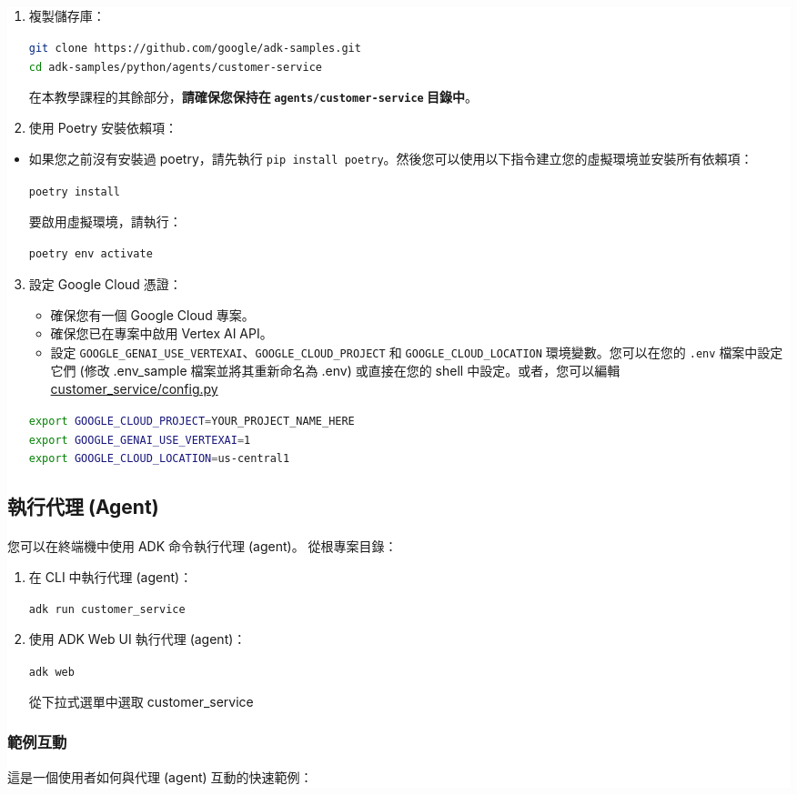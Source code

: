 1.  複製儲存庫：

    ```bash
    git clone https://github.com/google/adk-samples.git
    cd adk-samples/python/agents/customer-service
    ```

    在本教學課程的其餘部分，**請確保您保持在 `agents/customer-service` 目錄中**。

2.  使用 Poetry 安裝依賴項：

- 如果您之前沒有安裝過 poetry，請先執行 `pip install poetry`。然後您可以使用以下指令建立您的虛擬環境並安裝所有依賴項：

  ```bash
  poetry install
  ```

  要啟用虛擬環境，請執行：

  ```bash
  poetry env activate
  ```

3.  設定 Google Cloud 憑證：

    - 確保您有一個 Google Cloud 專案。
    - 確保您已在專案中啟用 Vertex AI API。
    - 設定 `GOOGLE_GENAI_USE_VERTEXAI`、`GOOGLE_CLOUD_PROJECT` 和 `GOOGLE_CLOUD_LOCATION` 環境變數。您可以在您的 `.env` 檔案中設定它們 (修改 .env_sample 檔案並將其重新命名為 .env) 或直接在您的 shell 中設定。或者，您可以編輯 [customer_service/config.py](./customer_service/config.py)

    ```bash
    export GOOGLE_CLOUD_PROJECT=YOUR_PROJECT_NAME_HERE
    export GOOGLE_GENAI_USE_VERTEXAI=1
    export GOOGLE_CLOUD_LOCATION=us-central1
    ```

## 執行代理 (Agent)

您可以在終端機中使用 ADK 命令執行代理 (agent)。
從根專案目錄：

1.  在 CLI 中執行代理 (agent)：

    ```bash
    adk run customer_service
    ```

2.  使用 ADK Web UI 執行代理 (agent)：
    ```bash
    adk web
    ```
    從下拉式選單中選取 customer_service

### 範例互動

這是一個使用者如何與代理 (agent) 互動的快速範例：
